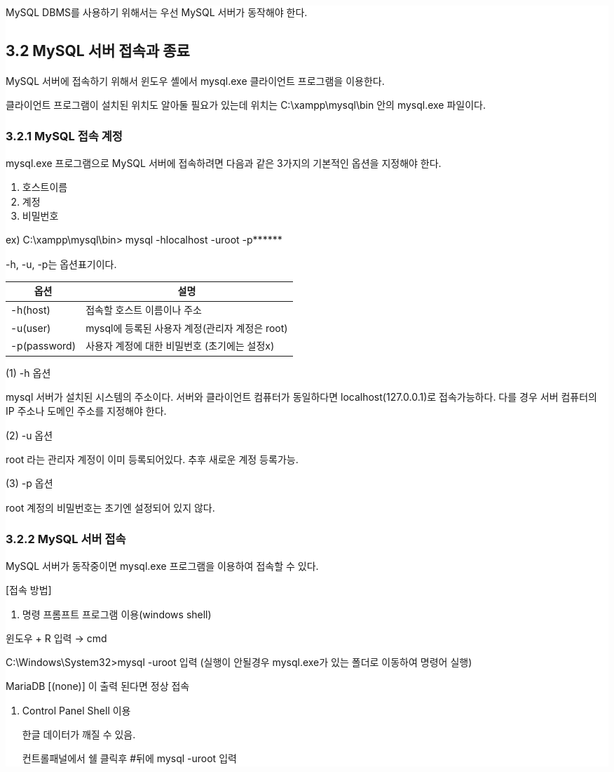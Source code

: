 MySQL DBMS를 사용하기 위해서는 우선 MySQL 서버가 동작해야 한다.

## 3.2 MySQL 서버 접속과 종료

MySQL 서버에 접속하기 위해서 윈도우 셸에서 mysql.exe 클라이언트 프로그램을 이용한다.

클라이언트 프로그램이 설치된 위치도 알아둘 필요가 있는데 위치는 C:\xampp\mysql\bin 안의 mysql.exe 파일이다.

### 3.2.1 MySQL 접속 계정

mysql.exe 프로그램으로 MySQL 서버에 접속하려면 다음과 같은 3가지의 기본적인 옵션을 지정해야 한다.

1. 호스트이름
2. 계정
3. 비밀번호

ex) C:\xampp\mysql\bin> mysql -hlocalhost -uroot -p******

-h, -u, -p는 옵션표기이다.

| 옵션 | 설명 |
| --- | --- |
| -h(host) | 접속할 호스트 이름이나 주소 |
| -u(user) | mysql에 등록된 사용자 계정(관리자 계정은 root) |
| -p(password) | 사용자 계정에 대한 비밀번호 (초기에는 설정x) |

(1) -h 옵션

mysql 서버가 설치된 시스템의 주소이다. 서버와 클라이언트 컴퓨터가 동일하다면 localhost(127.0.0.1)로 접속가능하다. 다를 경우 서버 컴퓨터의 IP 주소나 도메인 주소를 지정해야 한다.

(2) -u 옵션

root 라는 관리자 계정이 이미 등록되어있다. 추후 새로운 계정 등록가능.

(3) -p 옵션

root 계정의 비밀번호는 초기엔 설정되어 있지 않다.

### 3.2.2 MySQL 서버 접속

MySQL 서버가 동작중이면 mysql.exe 프로그램을 이용하여 접속할 수 있다.

[접속 방법]

1. 명령 프롬프트 프로그램 이용(windows shell)

윈도우 + R 입력 → cmd

C:\Windows\System32>mysql -uroot 입력 (실행이 안될경우 mysql.exe가 있는 폴더로 이동하여 명령어 실행)

MariaDB [(none)] 이 출력 된다면 정상 접속

1. Control Panel Shell 이용
    
    한글 데이터가 깨질 수 있음.
    
    컨트롤패널에서 쉘 클릭후 #뒤에 mysql -uroot 입력
    